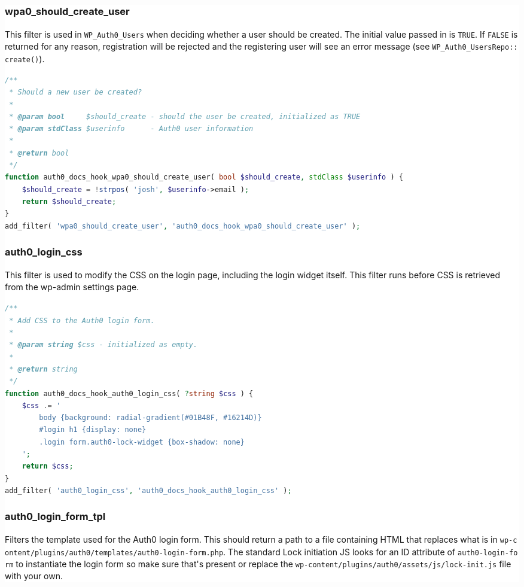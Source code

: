 ### wpa0_should_create_user

This filter is used in `WP_Auth0_Users` when deciding whether a user should be created. The initial value passed in is `TRUE`. If `FALSE` is returned for any reason, registration will be rejected and the registering user will see an error message (see `WP_Auth0_UsersRepo::create()`).

```php
/**
 * Should a new user be created?
 *
 * @param bool     $should_create - should the user be created, initialized as TRUE
 * @param stdClass $userinfo      - Auth0 user information
 *
 * @return bool
 */
function auth0_docs_hook_wpa0_should_create_user( bool $should_create, stdClass $userinfo ) {
	$should_create = !strpos( 'josh', $userinfo->email );
	return $should_create;
}
add_filter( 'wpa0_should_create_user', 'auth0_docs_hook_wpa0_should_create_user' );
```

### auth0_login_css

This filter is used to modify the CSS on the login page, including the login widget itself. This filter runs before CSS is retrieved from the wp-admin settings page.

```php
/**
 * Add CSS to the Auth0 login form.
 *
 * @param string $css - initialized as empty.
 *
 * @return string
 */
function auth0_docs_hook_auth0_login_css( ?string $css ) {
	$css .= '
		body {background: radial-gradient(#01B48F, #16214D)}
		#login h1 {display: none}
		.login form.auth0-lock-widget {box-shadow: none}
	';
	return $css;
}
add_filter( 'auth0_login_css', 'auth0_docs_hook_auth0_login_css' );
```

### auth0_login_form_tpl

Filters the template used for the Auth0 login form. This should return a path to a file containing HTML that replaces what is in `wp-content/plugins/auth0/templates/auth0-login-form.php`. The standard Lock initiation JS looks for an ID attribute of `auth0-login-form` to instantiate the login form so make sure that's present or replace the `wp-content/plugins/auth0/assets/js/lock-init.js` file with your own.
